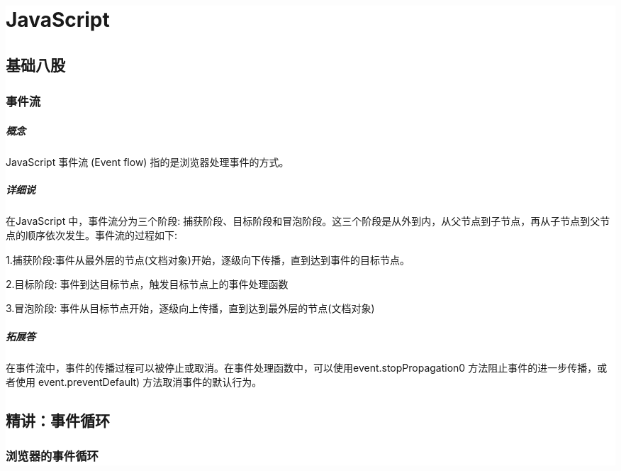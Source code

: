 


































# JavaScript



## 基础八股

### 事件流

##### 概念

JavaScript 事件流 (Event flow) 指的是浏览器处理事件的方式。

##### 详细说

在JavaScript 中，事件流分为三个阶段: 捕获阶段、目标阶段和冒泡阶段。这三个阶段是从外到内，从父节点到子节点，再从子节点到父节点的顺序依次发生。事件流的过程如下:

1.捕获阶段:事件从最外层的节点(文档对象)开始，逐级向下传播，直到达到事件的目标节点。

2.目标阶段: 事件到达目标节点，触发目标节点上的事件处理函数

3.冒泡阶段: 事件从目标节点开始，逐级向上传播，直到达到最外层的节点(文档对象)

##### 拓展答

在事件流中，事件的传播过程可以被停止或取消。在事件处理函数中，可以使用event.stopPropagation0 方法阻止事件的进一步传播，或者使用 event.preventDefault) 方法取消事件的默认行为。





## 精讲：事件循环

### 浏览器的事件循环

